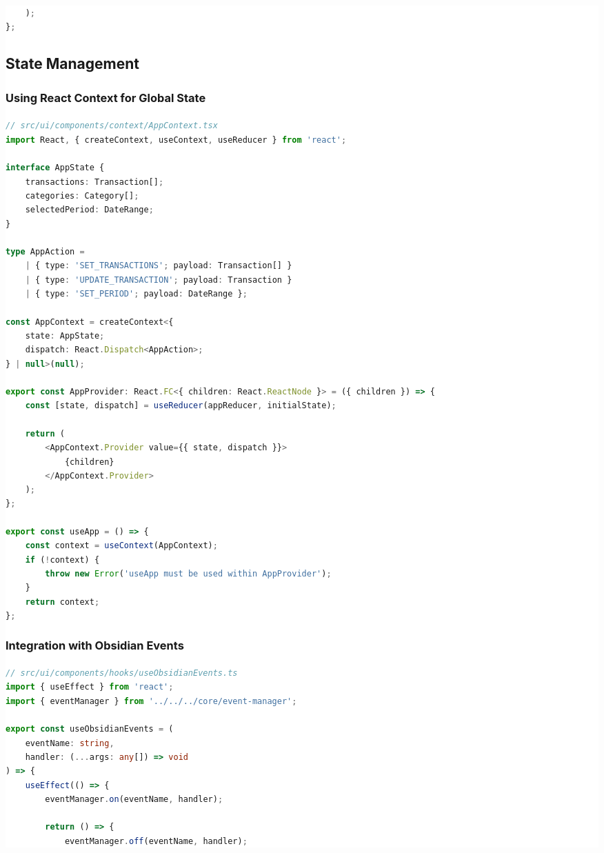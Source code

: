 ```typescript
    );
};
```

## State Management

### Using React Context for Global State

```typescript
// src/ui/components/context/AppContext.tsx
import React, { createContext, useContext, useReducer } from 'react';

interface AppState {
    transactions: Transaction[];
    categories: Category[];
    selectedPeriod: DateRange;
}

type AppAction =
    | { type: 'SET_TRANSACTIONS'; payload: Transaction[] }
    | { type: 'UPDATE_TRANSACTION'; payload: Transaction }
    | { type: 'SET_PERIOD'; payload: DateRange };

const AppContext = createContext<{
    state: AppState;
    dispatch: React.Dispatch<AppAction>;
} | null>(null);

export const AppProvider: React.FC<{ children: React.ReactNode }> = ({ children }) => {
    const [state, dispatch] = useReducer(appReducer, initialState);

    return (
        <AppContext.Provider value={{ state, dispatch }}>
            {children}
        </AppContext.Provider>
    );
};

export const useApp = () => {
    const context = useContext(AppContext);
    if (!context) {
        throw new Error('useApp must be used within AppProvider');
    }
    return context;
};
```

### Integration with Obsidian Events

```typescript
// src/ui/components/hooks/useObsidianEvents.ts
import { useEffect } from 'react';
import { eventManager } from '../../../core/event-manager';

export const useObsidianEvents = (
    eventName: string,
    handler: (...args: any[]) => void
) => {
    useEffect(() => {
        eventManager.on(eventName, handler);

        return () => {
            eventManager.off(eventName, handler);
```